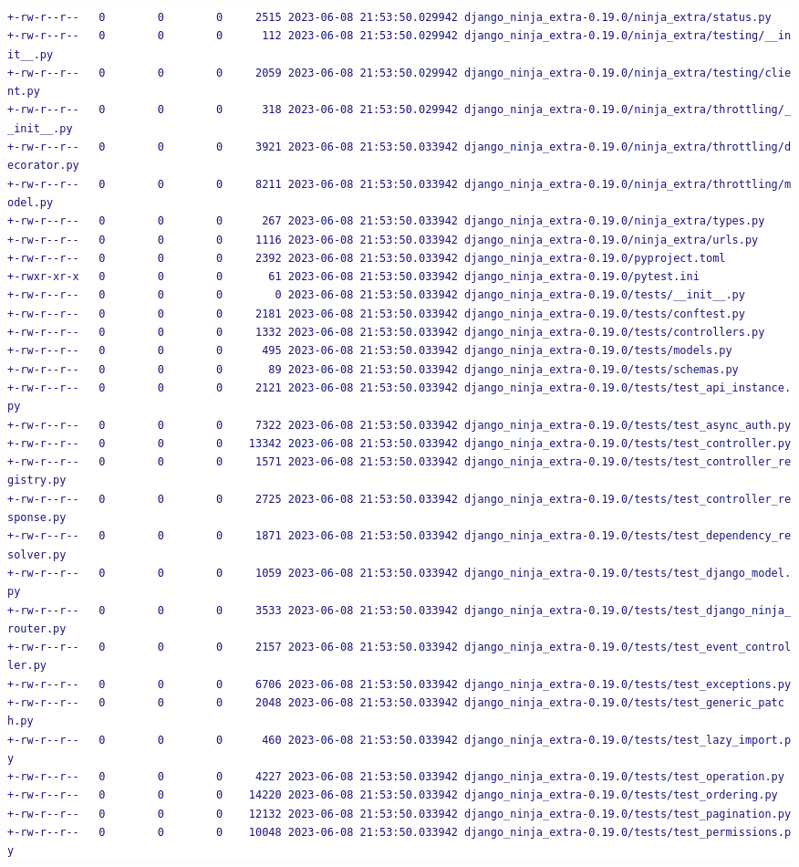 ```diff
+-rw-r--r--   0        0        0     2515 2023-06-08 21:53:50.029942 django_ninja_extra-0.19.0/ninja_extra/status.py
+-rw-r--r--   0        0        0      112 2023-06-08 21:53:50.029942 django_ninja_extra-0.19.0/ninja_extra/testing/__init__.py
+-rw-r--r--   0        0        0     2059 2023-06-08 21:53:50.029942 django_ninja_extra-0.19.0/ninja_extra/testing/client.py
+-rw-r--r--   0        0        0      318 2023-06-08 21:53:50.029942 django_ninja_extra-0.19.0/ninja_extra/throttling/__init__.py
+-rw-r--r--   0        0        0     3921 2023-06-08 21:53:50.033942 django_ninja_extra-0.19.0/ninja_extra/throttling/decorator.py
+-rw-r--r--   0        0        0     8211 2023-06-08 21:53:50.033942 django_ninja_extra-0.19.0/ninja_extra/throttling/model.py
+-rw-r--r--   0        0        0      267 2023-06-08 21:53:50.033942 django_ninja_extra-0.19.0/ninja_extra/types.py
+-rw-r--r--   0        0        0     1116 2023-06-08 21:53:50.033942 django_ninja_extra-0.19.0/ninja_extra/urls.py
+-rw-r--r--   0        0        0     2392 2023-06-08 21:53:50.033942 django_ninja_extra-0.19.0/pyproject.toml
+-rwxr-xr-x   0        0        0       61 2023-06-08 21:53:50.033942 django_ninja_extra-0.19.0/pytest.ini
+-rw-r--r--   0        0        0        0 2023-06-08 21:53:50.033942 django_ninja_extra-0.19.0/tests/__init__.py
+-rw-r--r--   0        0        0     2181 2023-06-08 21:53:50.033942 django_ninja_extra-0.19.0/tests/conftest.py
+-rw-r--r--   0        0        0     1332 2023-06-08 21:53:50.033942 django_ninja_extra-0.19.0/tests/controllers.py
+-rw-r--r--   0        0        0      495 2023-06-08 21:53:50.033942 django_ninja_extra-0.19.0/tests/models.py
+-rw-r--r--   0        0        0       89 2023-06-08 21:53:50.033942 django_ninja_extra-0.19.0/tests/schemas.py
+-rw-r--r--   0        0        0     2121 2023-06-08 21:53:50.033942 django_ninja_extra-0.19.0/tests/test_api_instance.py
+-rw-r--r--   0        0        0     7322 2023-06-08 21:53:50.033942 django_ninja_extra-0.19.0/tests/test_async_auth.py
+-rw-r--r--   0        0        0    13342 2023-06-08 21:53:50.033942 django_ninja_extra-0.19.0/tests/test_controller.py
+-rw-r--r--   0        0        0     1571 2023-06-08 21:53:50.033942 django_ninja_extra-0.19.0/tests/test_controller_registry.py
+-rw-r--r--   0        0        0     2725 2023-06-08 21:53:50.033942 django_ninja_extra-0.19.0/tests/test_controller_response.py
+-rw-r--r--   0        0        0     1871 2023-06-08 21:53:50.033942 django_ninja_extra-0.19.0/tests/test_dependency_resolver.py
+-rw-r--r--   0        0        0     1059 2023-06-08 21:53:50.033942 django_ninja_extra-0.19.0/tests/test_django_model.py
+-rw-r--r--   0        0        0     3533 2023-06-08 21:53:50.033942 django_ninja_extra-0.19.0/tests/test_django_ninja_router.py
+-rw-r--r--   0        0        0     2157 2023-06-08 21:53:50.033942 django_ninja_extra-0.19.0/tests/test_event_controller.py
+-rw-r--r--   0        0        0     6706 2023-06-08 21:53:50.033942 django_ninja_extra-0.19.0/tests/test_exceptions.py
+-rw-r--r--   0        0        0     2048 2023-06-08 21:53:50.033942 django_ninja_extra-0.19.0/tests/test_generic_patch.py
+-rw-r--r--   0        0        0      460 2023-06-08 21:53:50.033942 django_ninja_extra-0.19.0/tests/test_lazy_import.py
+-rw-r--r--   0        0        0     4227 2023-06-08 21:53:50.033942 django_ninja_extra-0.19.0/tests/test_operation.py
+-rw-r--r--   0        0        0    14220 2023-06-08 21:53:50.033942 django_ninja_extra-0.19.0/tests/test_ordering.py
+-rw-r--r--   0        0        0    12132 2023-06-08 21:53:50.033942 django_ninja_extra-0.19.0/tests/test_pagination.py
+-rw-r--r--   0        0        0    10048 2023-06-08 21:53:50.033942 django_ninja_extra-0.19.0/tests/test_permissions.py
```